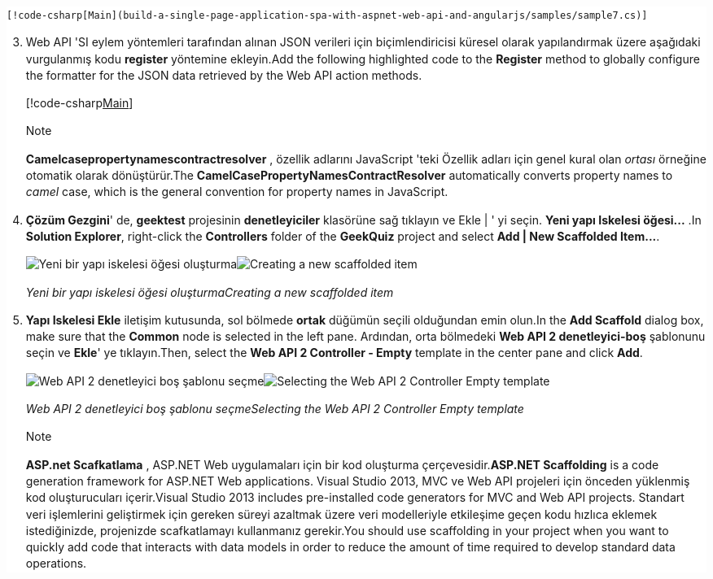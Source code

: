     [!code-csharp[Main](build-a-single-page-application-spa-with-aspnet-web-api-and-angularjs/samples/sample7.cs)]
3. <span data-ttu-id="f3a16-212">Web API 'SI eylem yöntemleri tarafından alınan JSON verileri için biçimlendiricisi küresel olarak yapılandırmak üzere aşağıdaki vurgulanmış kodu **register** yöntemine ekleyin.</span><span class="sxs-lookup"><span data-stu-id="f3a16-212">Add the following highlighted code to the **Register** method to globally configure the formatter for the JSON data retrieved by the Web API action methods.</span></span>

    [!code-csharp[Main](build-a-single-page-application-spa-with-aspnet-web-api-and-angularjs/samples/sample8.cs)]

    > [!NOTE]
    > <span data-ttu-id="f3a16-213">**Camelcasepropertynamescontractresolver** , özellik adlarını JavaScript 'teki Özellik adları için genel kural olan *ortası* örneğine otomatik olarak dönüştürür.</span><span class="sxs-lookup"><span data-stu-id="f3a16-213">The **CamelCasePropertyNamesContractResolver** automatically converts property names to *camel* case, which is the general convention for property names in JavaScript.</span></span>
4. <span data-ttu-id="f3a16-214">**Çözüm Gezgini**' de, **geektest** projesinin **denetleyiciler** klasörüne sağ tıklayın ve Ekle | ' yi seçin.  **Yeni yapı Iskelesi öğesi...** .</span><span class="sxs-lookup"><span data-stu-id="f3a16-214">In **Solution Explorer**, right-click the **Controllers** folder of the **GeekQuiz** project and select **Add | New Scaffolded Item...**.</span></span>

    <span data-ttu-id="f3a16-215">![Yeni bir yapı iskelesi öğesi oluşturma](build-a-single-page-application-spa-with-aspnet-web-api-and-angularjs/_static/image6.png "Yeni bir yapı iskelesi öğesi oluşturma")</span><span class="sxs-lookup"><span data-stu-id="f3a16-215">![Creating a new scaffolded item](build-a-single-page-application-spa-with-aspnet-web-api-and-angularjs/_static/image6.png "Creating a new scaffolded item")</span></span>

    <span data-ttu-id="f3a16-216">*Yeni bir yapı iskelesi öğesi oluşturma*</span><span class="sxs-lookup"><span data-stu-id="f3a16-216">*Creating a new scaffolded item*</span></span>
5. <span data-ttu-id="f3a16-217">**Yapı Iskelesi Ekle** iletişim kutusunda, sol bölmede **ortak** düğümün seçili olduğundan emin olun.</span><span class="sxs-lookup"><span data-stu-id="f3a16-217">In the **Add Scaffold** dialog box, make sure that the **Common** node is selected in the left pane.</span></span> <span data-ttu-id="f3a16-218">Ardından, orta bölmedeki **Web API 2 denetleyici-boş** şablonunu seçin ve **Ekle**' ye tıklayın.</span><span class="sxs-lookup"><span data-stu-id="f3a16-218">Then, select the **Web API 2 Controller - Empty** template in the center pane and click **Add**.</span></span>

    <span data-ttu-id="f3a16-219">![Web API 2 denetleyici boş şablonu seçme](build-a-single-page-application-spa-with-aspnet-web-api-and-angularjs/_static/image7.png "Web API 2 denetleyici boş şablonu seçme")</span><span class="sxs-lookup"><span data-stu-id="f3a16-219">![Selecting the Web API 2 Controller Empty template](build-a-single-page-application-spa-with-aspnet-web-api-and-angularjs/_static/image7.png "Selecting the Web API 2 Controller Empty template")</span></span>

    <span data-ttu-id="f3a16-220">*Web API 2 denetleyici boş şablonu seçme*</span><span class="sxs-lookup"><span data-stu-id="f3a16-220">*Selecting the Web API 2 Controller Empty template*</span></span>

    > [!NOTE]
    > <span data-ttu-id="f3a16-221">**ASP.net Scafkatlama** , ASP.NET Web uygulamaları için bir kod oluşturma çerçevesidir.</span><span class="sxs-lookup"><span data-stu-id="f3a16-221">**ASP.NET Scaffolding** is a code generation framework for ASP.NET Web applications.</span></span> <span data-ttu-id="f3a16-222">Visual Studio 2013, MVC ve Web API projeleri için önceden yüklenmiş kod oluşturucuları içerir.</span><span class="sxs-lookup"><span data-stu-id="f3a16-222">Visual Studio 2013 includes pre-installed code generators for MVC and Web API projects.</span></span> <span data-ttu-id="f3a16-223">Standart veri işlemlerini geliştirmek için gereken süreyi azaltmak üzere veri modelleriyle etkileşime geçen kodu hızlıca eklemek istediğinizde, projenizde scafkatlamayı kullanmanız gerekir.</span><span class="sxs-lookup"><span data-stu-id="f3a16-223">You should use scaffolding in your project when you want to quickly add code that interacts with data models in order to reduce the amount of time required to develop standard data operations.</span></span>
    > 